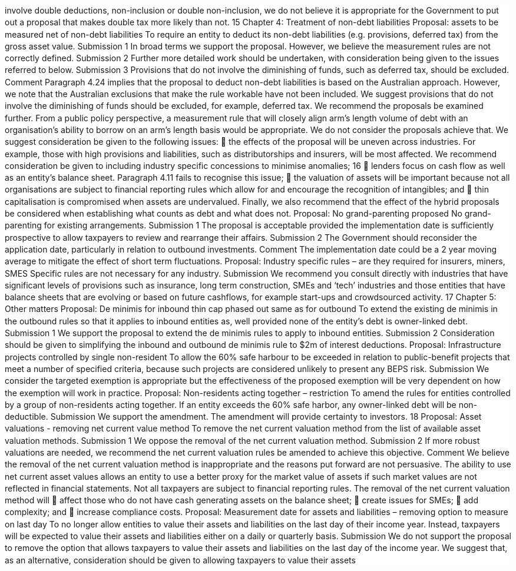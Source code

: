 involve double deductions, non-inclusion or double non-inclusion, we do not believe it is appropriate for the Government to put out a proposal that makes double tax more likely than not. 15 Chapter 4: Treatment of non-debt liabilities Proposal: assets to be measured net of non-debt liabilities To require an entity to deduct its non-debt liabilities (e.g. provisions, deferred tax) from the gross asset value. Submission 1 In broad terms we support the proposal. However, we believe the measurement rules are not correctly defined. Submission 2 Further more detailed work should be undertaken, with consideration being given to the issues referred to below. Submission 3 Provisions that do not involve the diminishing of funds, such as deferred tax, should be excluded. Comment Paragraph 4.24 implies that the proposal to deduct non-debt liabilities is based on the Australian approach. However, we note that the Australian exclusions that make the rule workable have not been included. We suggest provisions that do not involve the diminishing of funds should be excluded, for example, deferred tax. We recommend the proposals be examined further. From a public policy perspective, a measurement rule that will closely align arm’s length volume of debt with an organisation’s ability to borrow on an arm’s length basis would be appropriate. We do not consider the proposals achieve that. We suggest consideration be given to the following issues:  the effects of the proposal will be uneven across industries. For example, those with high provisions and liabilities, such as distributorships and insurers, will be most affected. We recommend consideration be given to including industry specific concessions to minimise anomalies; 16  lenders focus on cash flow as well as an entity’s balance sheet. Paragraph 4.11 fails to recognise this issue;  the valuation of assets will be important because not all organisations are subject to financial reporting rules which allow for and encourage the recognition of intangibles; and  thin capitalisation is compromised when assets are undervalued. Finally, we also recommend that the effect of the hybrid proposals be considered when establishing what counts as debt and what does not. Proposal: No grand-parenting proposed No grand-parenting for existing arrangements. Submission 1 The proposal is acceptable provided the implementation date is sufficiently prospective to allow taxpayers to review and rearrange their affairs. Submission 2 The Government should reconsider the application date, particularly in relation to outbound investments. Comment The implementation date could be a 2 year moving average to mitigate the effect of short term fluctuations. Proposal: Industry specific rules – are they required for insurers, miners, SMES Specific rules are not necessary for any industry. Submission We recommend you consult directly with industries that have significant levels of provisions such as insurance, long term construction, SMEs and ‘tech’ industries and those entities that have balance sheets that are evolving or based on future cashflows, for example start-ups and crowdsourced activity. 17 Chapter 5: Other matters Proposal: De minimis for inbound thin cap phased out same as for outbound To extend the existing de minimis in the outbound rules so that it applies to inbound entities as, well provided none of the entity’s debt is owner-linked debt. Submission 1 We support the proposal to extend the de minimis rules to apply to inbound entities. Submission 2 Consideration should be given to simplifying the inbound and outbound de minimis rule to $2m of interest deductions. Proposal: Infrastructure projects controlled by single non-resident To allow the 60% safe harbour to be exceeded in relation to public-benefit projects that meet a number of specified criteria, because such projects are considered unlikely to present any BEPS risk. Submission We consider the targeted exemption is appropriate but the effectiveness of the proposed exemption will be very dependent on how the exemption will work in practice. Proposal: Non-residents acting together – restriction To amend the rules for entities controlled by a group of non-residents acting together. If an entity exceeds the 60% safe harbor, any owner-linked debt will be non-deductible. Submission We support the amendment. The amendment will provide certainty to investors. 18 Proposal: Asset valuations - removing net current value method To remove the net current valuation method from the list of available asset valuation methods. Submission 1 We oppose the removal of the net current valuation method. Submission 2 If more robust valuations are needed, we recommend the net current valuation rules be amended to achieve this objective. Comment We believe the removal of the net current valuation method is inappropriate and the reasons put forward are not persuasive. The ability to use net current asset values allows an entity to use a better proxy for the market value of assets if such market values are not reflected in financial statements. Not all taxpayers are subject to financial reporting rules. The removal of the net current valuation method will  affect those who do not have cash generating assets on the balance sheet;  create issues for SMEs;  add complexity; and  increase compliance costs. Proposal: Measurement date for assets and liabilities – removing option to measure on last day To no longer allow entities to value their assets and liabilities on the last day of their income year. Instead, taxpayers will be expected to value their assets and liabilities either on a daily or quarterly basis. Submission We do not support the proposal to remove the option that allows taxpayers to value their assets and liabilities on the last day of the income year. We suggest that, as an alternative, consideration should be given to allowing taxpayers to value their assets